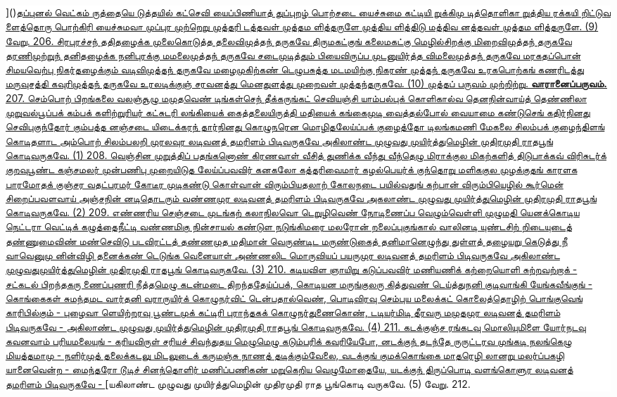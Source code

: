 ]()[தப்புனல் வெட்கம் ருத்தையெ டுத்தயில் கட்செவி யைப்பிணியாத்
துப்புறழ் பொற்சடை யைச்சுமை கட்டியி றுக்கிமு டித்தொளிகா
]()[றுத்திய ரக்கயி றிட்டுவ ளைத்தொரு பொற்கிரி யைச்சுமவா
முப்புர முற்றெறு முத்தரி டத்தவள் முத்தம ளித்தருளே
]()[முத்திய ளித்திடு மத்திவ னத்தவள் முத்தம ளித்தருளே. (9)
வேறு.
206.
சிரபுரச்சந் ததிதழைக்க முலைகொடுத்த தலைவிமுத்தந் தருகவே
]()[திருமகட்குங் கலைமகட்கு மெழில்சிறக்கு மிறைவிமுத்தந் தருகவே
தரணிமுற்றுந் தனிதழைக்க நனிபுரக்கு மமலைமுத்தந் தருகவே
]()[சடைமுடித்தும் பியைவிருப்ப முடனுயிர்த்த விமலைமுத்தந் தருகவே
மரகதப்பொன் சிமயவெற்பு நிகர்தழைக்கும் வடிவிமுத்தந் தருகவே
]()[மழைமுகிற்கண் டெழுபசுத்த மடமயிற்கு நிகரண் முத்தந் தருகவே
உரகபொற்கங் கணரிடத்து மருவுசத்தி கவுரிமுத்தந் தருகவே
]()[உரலடிக்குஞ் சரவனத்து மெனதுளத்து முறைவள் முத்தந்தருகவே. (10)
முத்தப் பருவம் முற்றிற்று.
]()[**வாரானைப்பருவம்.**
207.
செம்பொற் பிறங்கலை வலஞ்சூழு மமுதவெண் டிங்கள்செந் தீக்கருங்கட்
]()[செவியஞ்சி யாம்பல்புக் கொளிகால்வ தெனநின்வாய்த் தெண்ணிலா முறுவல்பூப்பக்
கம்பக் களிற்றுரியர் கட்சுடரி லங்கியைக் கைத்தலையிருத்தி மதியைக்
]()[கங்கைமுடி வைத்தல்போல் வையாமை கண்டுசெங் கதிர்நினது செவிபுகுந்தோர்
கும்பத்த னஞ்சடை யிடைக்கரந் தார்நினது கொழுநரென மொழிதலேய்ப்பக்
]()[குழைத்தோ டிலங்கமணி மேகலை சிலம்பக் குழைந்திளங் கொடிதளாட
அம்பொற் சிலம்பலறி முரலவுர லடிவனத் தமரிளம் பிடிவருகவே
]()[அகிலாண்ட முழுவது முயிர்த்துமெழின் முதிரமுதி ராதபூங் கொடிவருகவே. (1)
208.
வெஞ்சின முறுத்திப் பதங்கனொண் கிரணவாள் வீசித் துணிக்க வீந்து
]()[வீந்தெழு மிராக்குல மிகற்களித் திடுபாக்கவ் விரிசுடர்க் குறவுபூண்ட
கஞ்சமலர் முன்பணிபு முறையிடுத லேய்ப்பவவிர் கனகலோ கத்தரிவைமார்
]()[கழல்பெயர்க் குந்தொறு மளிககுல முழக்குதங் காரளக பாரமோதக்
குஞ்சர வதட்பரமர் கோடீர முடிகண்டு கொள்வான் விரும்பியதலாற்
]()[கோலநடை பயில்வதுங் கற்பான் விரும்பியெழில் கூர்மென் சிறைப்பவளவாய்
அஞ்சநின் னடிதொடரும் வண்ணமுர லடிவனத் தமரிளம் பிடிவருகவே
]()[அகலாண்ட முழுவது முயிர்த்துமெழின் முதிரமுதி ராதபூங் கொடிவருகவே. (2)
209.
எண்ணரிய செஞ்சடை முடங்கற் கலாநிலவொ டெறுழிவெண் நோடிணைப்ப
]()[வெழும்வெள்ளி முழுமதி யெனக்கொடிய நெட்டரா வெட்டிக் கழுத்தைநீட்டி
வண்ணமிகு நின்சாயல் கண்டுள நடுங்கிமரை மலரோன் றலைப்புகுங்கால்
]()[வாலினடி யுண்டசிற் றிடையுடைத் தண்ணுமைவிண் மண்செவிடு படவிரட்டத்
தண்ணமுத மதிமான் வெருண்டிட மருண்டுகைத் தனிமானெழுந்து துள்ளத்
]()[தழையறு கெடுத்து நீ வாவெனுமு னின்விழி தனைக்கண் டெடுங்க வெனையாள்
அண்ணலிட மொருவியப் பயருமுர லடிவனத் தமரிளம் பிடிவருகவே
]()[அகிலாண்ட முழுவதுமுயிர்த்துமெழின் முதிரமுதி ராதபூங் கொடிவருகவே. (3)
210.
கடியவிள ஞாயிறு கடுப்பவவிர் மணியணிக் கற்றையொளி சுற்றவற்றாக் -
]()[சட்கடல் பிறந்தகரு ணைப்புணரி நீத்தமெழு கடன்மடை திறந்ததேய்ப்பக்,
கொடியன மருங்குலரு கித்துவண் டெய்த்துநனி குடிவாங்கி யேங்கவீங்குங் -
]()[கொங்கைகள் சுமந்தமட வார்தனி வராருயிர்க் கொழுநர்விட் டென்பதால்வெண்,
பொடிவிரவு செம்புய மலைக்கட் கொலைத்தொழிற் பொங்குவெங் காரிபில்கும் -
]()[புழைவா ளெயிற்றரவு பூண்டமுக் கட்டிரி புராந்தகக் கொழுநர்துணைகொண்,
டடியர்மிடி தீரவரு மமுதமுர லடிவனத் தமரிளம் பிடிவருகவே -
]()[அகிலாண்ட முழுவது முயிர்த்துமெழின் முதிரமுதி ராதபூங் கொடிவருகவே. (4)
211.
கடக்குஞ்ச ரங்கடவு மொலியுமிளை யோர்நடவு கவனவாம் பரியமலையுங் -
]()[கரியவிருள் சரியச் சிவந்துதய மெழுமெழு கடும்பரிக் கவரியேபோ,
னடக்குந் தடந்தே ருருட்டரவ முங்கடி நலங்கெழு மியத்தமாமு -
]()[நளிர்முத் தலைக்கடலு மிடலுடைக் கருமஞ்சு நாணத் தடிக்கும்வேலை,
வடக்குங் குமக்கொங்கை மாதரெழி லானறு மலர்ப்பகழி யானைவென்ற -
]()[மைந்தரோ டூடிச் சினந்தொளிர் மணிப்பணிகண் மறுகெறிய வெழுமோதையே,
யடக்குந் திருப்பொடி வளங்கொளுர லடிவனத் தமரிளம் பிடிவருகவே -
]()[யகிலாண்ட முழுவது முயிர்த்துமெழின் முதிரமுதி ராத பூங்கொடி வருகவே. (5)
வேறு.
212.